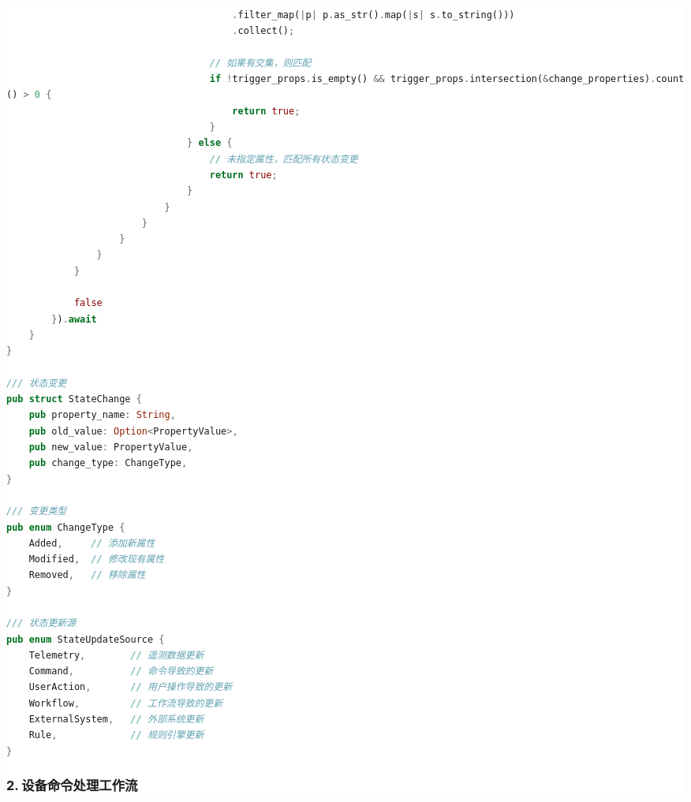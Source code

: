 ```rust
                                        .filter_map(|p| p.as_str().map(|s| s.to_string()))
                                        .collect();
  
                                    // 如果有交集，则匹配
                                    if !trigger_props.is_empty() && trigger_props.intersection(&change_properties).count() > 0 {
                                        return true;
                                    }
                                } else {
                                    // 未指定属性，匹配所有状态变更
                                    return true;
                                }
                            }
                        }
                    }
                }
            }
  
            false
        }).await
    }
}

/// 状态变更
pub struct StateChange {
    pub property_name: String,
    pub old_value: Option<PropertyValue>,
    pub new_value: PropertyValue,
    pub change_type: ChangeType,
}

/// 变更类型
pub enum ChangeType {
    Added,     // 添加新属性
    Modified,  // 修改现有属性
    Removed,   // 移除属性
}

/// 状态更新源
pub enum StateUpdateSource {
    Telemetry,        // 遥测数据更新
    Command,          // 命令导致的更新
    UserAction,       // 用户操作导致的更新
    Workflow,         // 工作流导致的更新
    ExternalSystem,   // 外部系统更新
    Rule,             // 规则引擎更新
}

```

### 2. 设备命令处理工作流
